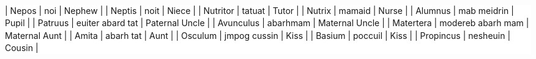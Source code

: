 | Nepos           | noi                      | Nephew                  |
| Neptis          | noit                     | Niece                   |
| Nutritor        | tatuat                   | Tutor                   |
| Nutrix          | mamaid                   | Nurse                   |
| Alumnus         | mab meidrin              | Pupil                   |
| Patruus         | euiter abard tat         | Paternal Uncle          |
| Avunculus       | abarhmam                 | Maternal Uncle          |
| Matertera       | modereb abarh mam        | Maternal Aunt           |
| Amita           | abarh tat                | Aunt                    |
| Osculum         | jmpog cussin             | Kiss                    |
| Basium          | poccuil                  | Kiss                    |
| Propincus       | nesheuin                 | Cousin                  |
